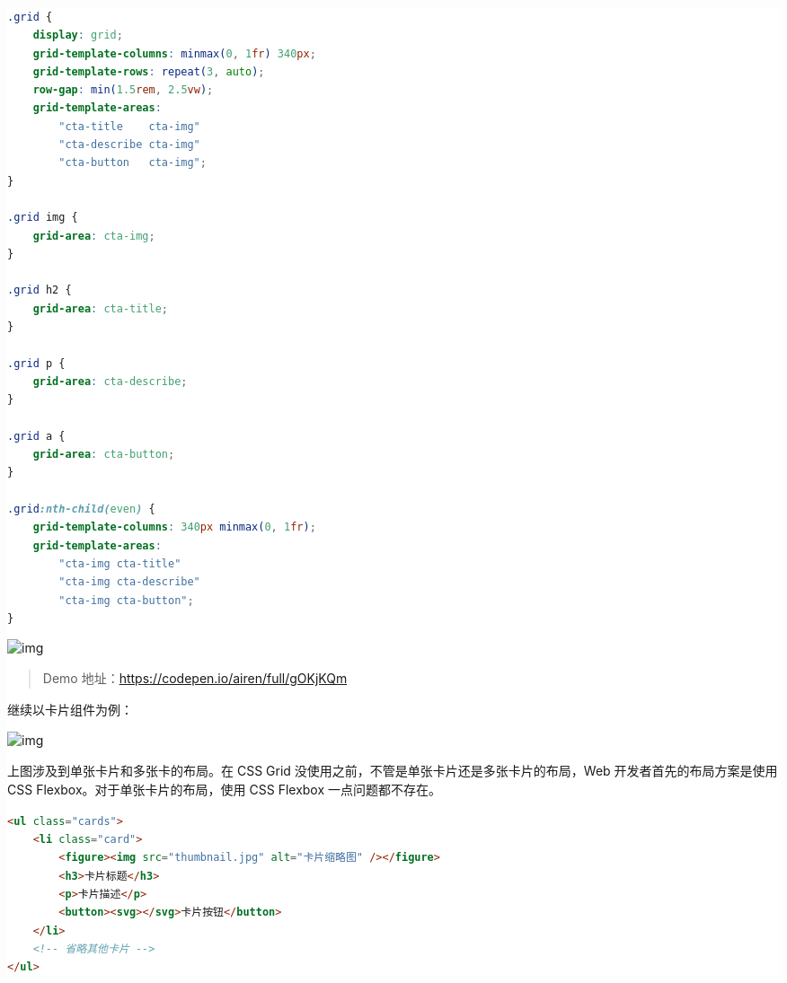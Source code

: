 ```CSS
.grid {
    display: grid;
    grid-template-columns: minmax(0, 1fr) 340px;
    grid-template-rows: repeat(3, auto);
    row-gap: min(1.5rem, 2.5vw);
    grid-template-areas: 
        "cta-title    cta-img"
        "cta-describe cta-img"
        "cta-button   cta-img";
}

.grid img {
    grid-area: cta-img;
}

.grid h2 {
    grid-area: cta-title;
}

.grid p {
    grid-area: cta-describe;
}

.grid a {
    grid-area: cta-button;
}

.grid:nth-child(even) {
    grid-template-columns: 340px minmax(0, 1fr);
    grid-template-areas: 
        "cta-img cta-title"
        "cta-img cta-describe"
        "cta-img cta-button";
}
```

![img](https://p3-juejin.byteimg.com/tos-cn-i-k3u1fbpfcp/c8de2d5fe271451b8dfa85534cf6e28c~tplv-k3u1fbpfcp-zoom-1.image)

> Demo 地址：<https://codepen.io/airen/full/gOKjKQm>

继续以卡片组件为例：

![img](https://p3-juejin.byteimg.com/tos-cn-i-k3u1fbpfcp/b6fb920592c24a47aa5401542be2d835~tplv-k3u1fbpfcp-zoom-1.image)

上图涉及到单张卡片和多张卡的布局。在 CSS Grid 没使用之前，不管是单张卡片还是多张卡片的布局，Web 开发者首先的布局方案是使用 CSS Flexbox。对于单张卡片的布局，使用 CSS Flexbox 一点问题都不存在。

```HTML
<ul class="cards">
    <li class="card">
        <figure><img src="thumbnail.jpg" alt="卡片缩略图" /></figure>
        <h3>卡片标题</h3>
        <p>卡片描述</p>
        <button><svg></svg>卡片按钮</button>
    </li>
    <!-- 省略其他卡片 -->
</ul>
```
